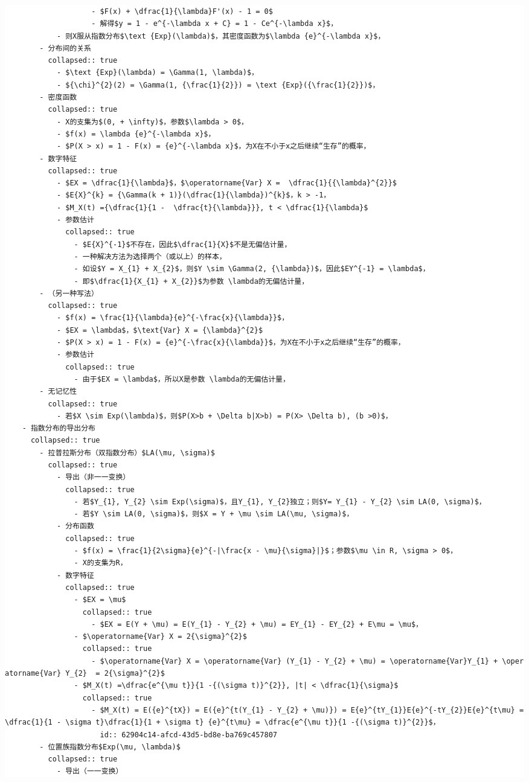 						- $F(x) + \dfrac{1}{\lambda}F'(x) - 1 = 0$
						- 解得$y = 1 - e^{-\lambda x + C} = 1 - Ce^{-\lambda x}$，
				- 则X服从指数分布$\text {Exp}(\lambda)$，其密度函数为$\lambda {e}^{-\lambda x}$，
			- 分布间的关系
			  collapsed:: true
				- $\text {Exp}(\lambda) = \Gamma(1, \lambda)$，
				- ${\chi}^{2}(2) = \Gamma(1, {\frac{1}{2}}) = \text {Exp}({\frac{1}{2}})$，
			- 密度函数
			  collapsed:: true
				- X的支集为$(0, + \infty)$，参数$\lambda > 0$，
				- $f(x) = \lambda {e}^{-\lambda x}$，
				- $P(X > x) = 1 - F(x) = {e}^{-\lambda x}$，为X在不小于x之后继续“生存”的概率，
			- 数字特征
			  collapsed:: true
				- $EX = \dfrac{1}{\lambda}$，$\operatorname{Var} X =  \dfrac{1}{{\lambda}^{2}}$
				- $E{X}^{k} = {\Gamma(k + 1)}(\dfrac{1}{\lambda})^{k}$，k > -1，
				- $M_X(t) ={\dfrac{1}{1 -  \dfrac{t}{\lambda}}}, t < \dfrac{1}{\lambda}$
				- 参数估计
				  collapsed:: true
					- $E{X}^{-1}$不存在，因此$\dfrac{1}{X}$不是无偏估计量，
					- 一种解决方法为选择两个（或以上）的样本，
					- 如设$Y = X_{1} + X_{2}$，则$Y \sim \Gamma(2, {\lambda})$，因此$EY^{-1} = \lambda$，
					- 即$\dfrac{1}{X_{1} + X_{2}}$为参数 \lambda的无偏估计量，
			- （另一种写法）
			  collapsed:: true
				- $f(x) = \frac{1}{\lambda}{e}^{-\frac{x}{\lambda}}$，
				- $EX = \lambda$，$\text{Var} X = {\lambda}^{2}$
				- $P(X > x) = 1 - F(x) = {e}^{-\frac{x}{\lambda}}$，为X在不小于x之后继续“生存”的概率，
				- 参数估计
				  collapsed:: true
					- 由于$EX = \lambda$，所以X是参数 \lambda的无偏估计量，
			- 无记忆性
			  collapsed:: true
				- 若$X \sim Exp(\lambda)$，则$P(X>b + \Delta b|X>b) = P(X> \Delta b), (b >0)$，
		- 指数分布的导出分布
		  collapsed:: true
			- 拉普拉斯分布（双指数分布）$LA(\mu, \sigma)$
			  collapsed:: true
				- 导出（非一一变换）
				  collapsed:: true
					- 若$Y_{1}, Y_{2} \sim Exp(\sigma)$，且Y_{1}, Y_{2}独立；则$Y= Y_{1} - Y_{2} \sim LA(0, \sigma)$，
					- 若$Y \sim LA(0, \sigma)$，则$X = Y + \mu \sim LA(\mu, \sigma)$，
				- 分布函数
				  collapsed:: true
					- $f(x) = \frac{1}{2\sigma}{e}^{-|\frac{x - \mu}{\sigma}|}$；参数$\mu \in R, \sigma > 0$，
					- X的支集为R，
				- 数字特征
				  collapsed:: true
					- $EX = \mu$
					  collapsed:: true
						- $EX = E(Y + \mu) = E(Y_{1} - Y_{2} + \mu) = EY_{1} - EY_{2} + E\mu = \mu$，
					- $\operatorname{Var} X = 2{\sigma}^{2}$
					  collapsed:: true
						- $\operatorname{Var} X = \operatorname{Var} (Y_{1} - Y_{2} + \mu) = \operatorname{Var}Y_{1} + \operatorname{Var} Y_{2}  = 2{\sigma}^{2}$
					- $M_X(t) =\dfrac{e^{\mu t}}{1 -{(\sigma t)}^{2}}, |t| < \dfrac{1}{\sigma}$
					  collapsed:: true
						- $M_X(t) = E({e}^{tX}) = E({e}^{t(Y_{1} - Y_{2} + \mu)}) = E{e}^{tY_{1}}E{e}^{-tY_{2}}E{e}^{t\mu} = \dfrac{1}{1 - \sigma t}\dfrac{1}{1 + \sigma t} {e}^{t\mu} = \dfrac{e^{\mu t}}{1 -{(\sigma t)}^{2}}$，
						  id:: 62904c14-afcd-43d5-bd8e-ba769c457807
			- 位置族指数分布$Exp(\mu, \lambda)$
			  collapsed:: true
				- 导出（一一变换）
